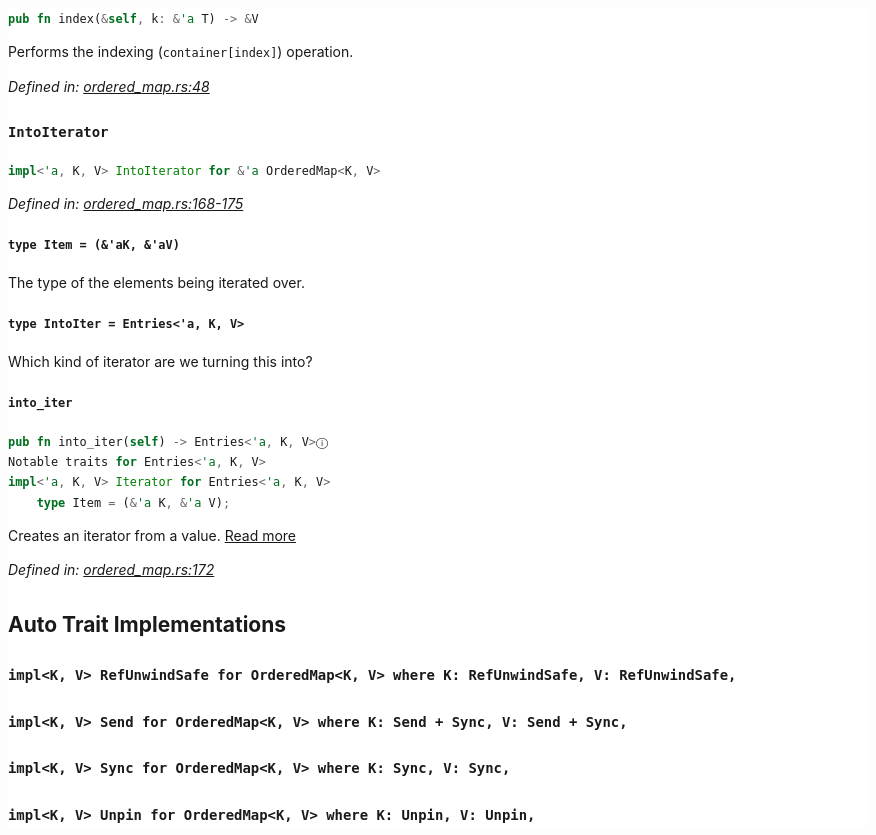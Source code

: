 ```rs
pub fn index(&self, k: &'a T) -> &V
```

Performs the indexing (`container[index]`) operation.

_Defined in: [ordered_map.rs:48](https://github.com/https://blob/710a4f9/core/tauri/src/https://docs.rs/phf/0.9/src/phf/ordered_map.rs#L48)_

### `IntoIterator`

```rs
impl<'a, K, V> IntoIterator for &'a OrderedMap<K, V>
```

_Defined in: [ordered_map.rs:168-175](https://github.com/https://blob/710a4f9/core/tauri/src/https://docs.rs/phf/0.9/src/phf/ordered_map.rs#L168-175)_

#### `type Item = (&'aK, &'aV)`

The type of the elements being iterated over.

#### `type IntoIter = Entries<'a, K, V>`

Which kind of iterator are we turning this into?

#### `into_iter`

```rs
pub fn into_iter(self) -> Entries<'a, K, V>ⓘ
Notable traits for Entries<'a, K, V>
impl<'a, K, V> Iterator for Entries<'a, K, V>
    type Item = (&'a K, &'a V);

```

Creates an iterator from a value. [Read more](https://doc.rust-lang.org/nightly/core/iter/traits/collect/trait.IntoIterator.html#tymethod.into_iter)

_Defined in: [ordered_map.rs:172](https://github.com/https://blob/710a4f9/core/tauri/src/https://docs.rs/phf/0.9/src/phf/ordered_map.rs#L172)_

## Auto Trait Implementations

### `impl<K, V> RefUnwindSafe for OrderedMap<K, V> where K: RefUnwindSafe, V: RefUnwindSafe,`

### `impl<K, V> Send for OrderedMap<K, V> where K: Send + Sync, V: Send + Sync,`

### `impl<K, V> Sync for OrderedMap<K, V> where K: Sync, V: Sync,`

### `impl<K, V> Unpin for OrderedMap<K, V> where K: Unpin, V: Unpin,`
